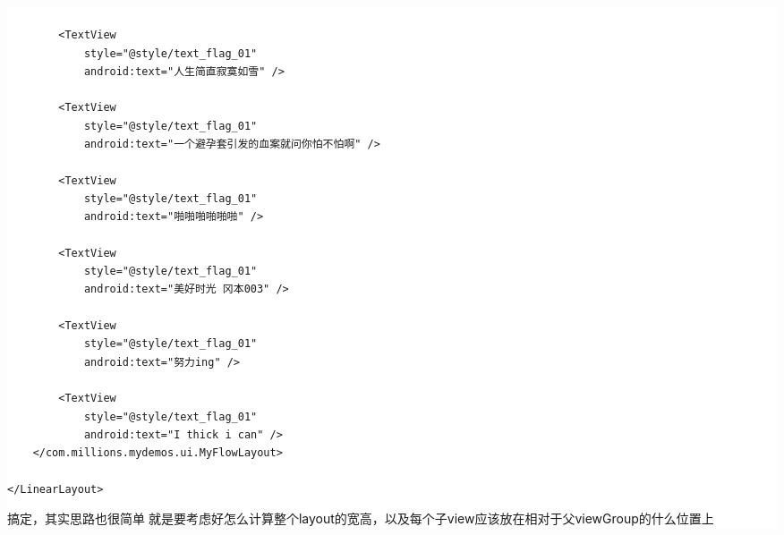 ```

        <TextView
            style="@style/text_flag_01"
            android:text="人生简直寂寞如雪" />

        <TextView
            style="@style/text_flag_01"
            android:text="一个避孕套引发的血案就问你怕不怕啊" />

        <TextView
            style="@style/text_flag_01"
            android:text="啪啪啪啪啪啪" />

        <TextView
            style="@style/text_flag_01"
            android:text="美好时光 冈本003" />

        <TextView
            style="@style/text_flag_01"
            android:text="努力ing" />

        <TextView
            style="@style/text_flag_01"
            android:text="I thick i can" />
    </com.millions.mydemos.ui.MyFlowLayout>

</LinearLayout>
```

搞定，其实思路也很简单 就是要考虑好怎么计算整个layout的宽高，以及每个子view应该放在相对于父viewGroup的什么位置上





